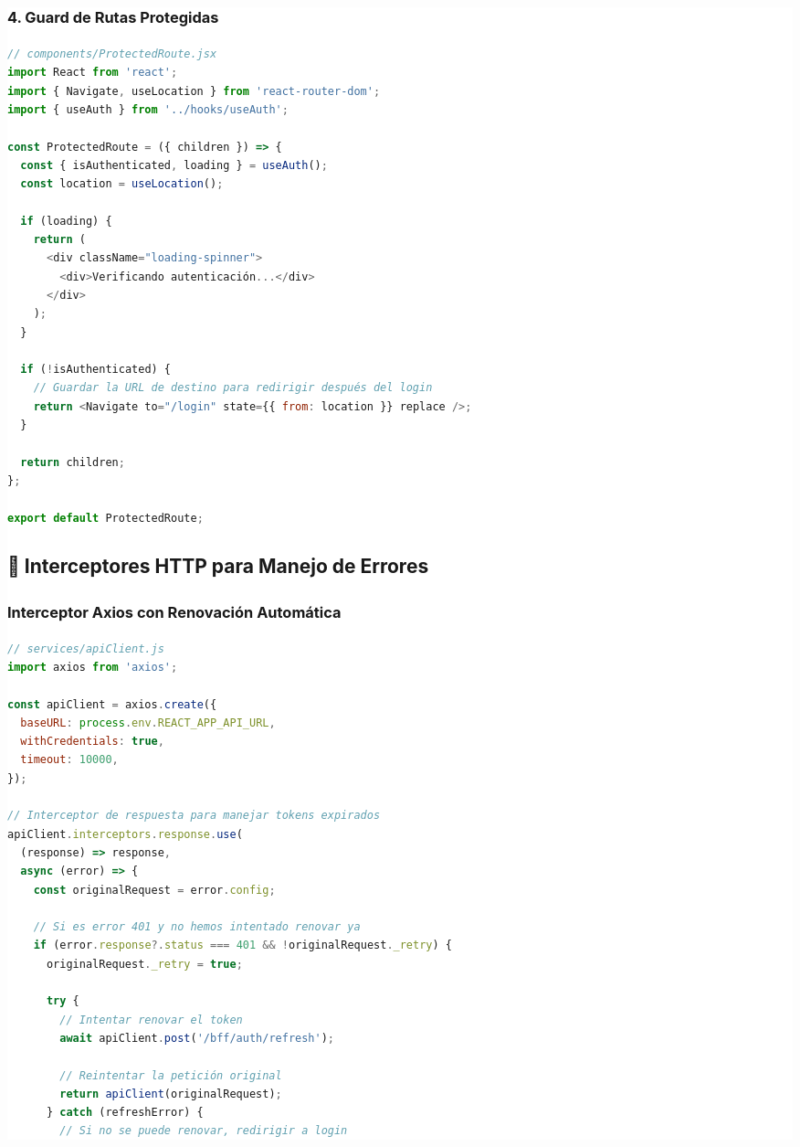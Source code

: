 ### 4. Guard de Rutas Protegidas

```javascript
// components/ProtectedRoute.jsx
import React from 'react';
import { Navigate, useLocation } from 'react-router-dom';
import { useAuth } from '../hooks/useAuth';

const ProtectedRoute = ({ children }) => {
  const { isAuthenticated, loading } = useAuth();
  const location = useLocation();

  if (loading) {
    return (
      <div className="loading-spinner">
        <div>Verificando autenticación...</div>
      </div>
    );
  }

  if (!isAuthenticated) {
    // Guardar la URL de destino para redirigir después del login
    return <Navigate to="/login" state={{ from: location }} replace />;
  }

  return children;
};

export default ProtectedRoute;
```

## 🔄 Interceptores HTTP para Manejo de Errores

### Interceptor Axios con Renovación Automática

```javascript
// services/apiClient.js
import axios from 'axios';

const apiClient = axios.create({
  baseURL: process.env.REACT_APP_API_URL,
  withCredentials: true,
  timeout: 10000,
});

// Interceptor de respuesta para manejar tokens expirados
apiClient.interceptors.response.use(
  (response) => response,
  async (error) => {
    const originalRequest = error.config;

    // Si es error 401 y no hemos intentado renovar ya
    if (error.response?.status === 401 && !originalRequest._retry) {
      originalRequest._retry = true;

      try {
        // Intentar renovar el token
        await apiClient.post('/bff/auth/refresh');
        
        // Reintentar la petición original
        return apiClient(originalRequest);
      } catch (refreshError) {
        // Si no se puede renovar, redirigir a login
```
